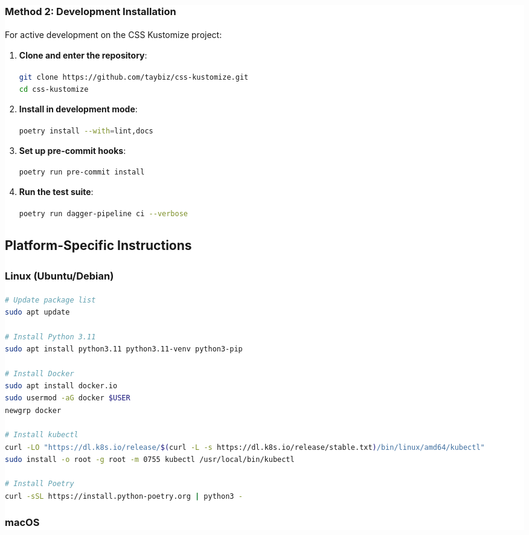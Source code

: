 ### Method 2: Development Installation

For active development on the CSS Kustomize project:

1. **Clone and enter the repository**:

   ```bash
   git clone https://github.com/taybiz/css-kustomize.git
   cd css-kustomize
   ```

1. **Install in development mode**:

   ```bash
   poetry install --with=lint,docs
   ```

1. **Set up pre-commit hooks**:

   ```bash
   poetry run pre-commit install
   ```

1. **Run the test suite**:

   ```bash
   poetry run dagger-pipeline ci --verbose
   ```

## Platform-Specific Instructions

### Linux (Ubuntu/Debian)

```bash
# Update package list
sudo apt update

# Install Python 3.11
sudo apt install python3.11 python3.11-venv python3-pip

# Install Docker
sudo apt install docker.io
sudo usermod -aG docker $USER
newgrp docker

# Install kubectl
curl -LO "https://dl.k8s.io/release/$(curl -L -s https://dl.k8s.io/release/stable.txt)/bin/linux/amd64/kubectl"
sudo install -o root -g root -m 0755 kubectl /usr/local/bin/kubectl

# Install Poetry
curl -sSL https://install.python-poetry.org | python3 -
```

### macOS
